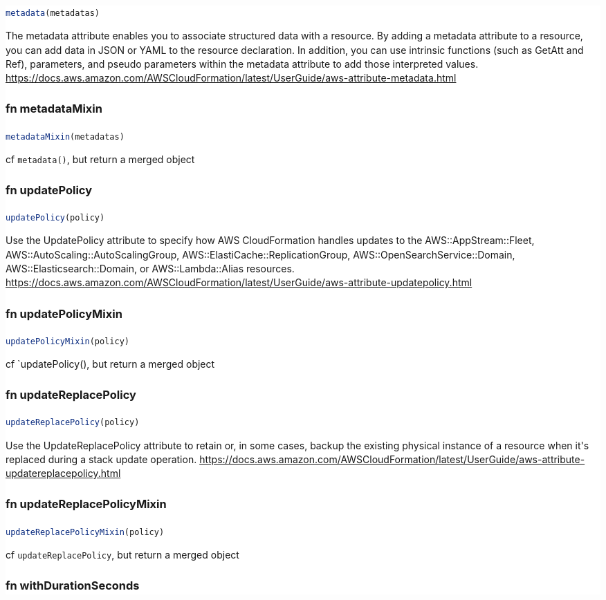 ```ts
metadata(metadatas)
```

The metadata attribute enables you to associate structured data with a resource. By adding a metadata attribute to a resource, you can add data in JSON or YAML to the resource declaration. In addition, you can use intrinsic functions (such as GetAtt and Ref), parameters, and pseudo parameters within the metadata attribute to add those interpreted values. 
https://docs.aws.amazon.com/AWSCloudFormation/latest/UserGuide/aws-attribute-metadata.html

### fn metadataMixin

```ts
metadataMixin(metadatas)
```

cf `metadata()`, but return a merged object

### fn updatePolicy

```ts
updatePolicy(policy)
```

Use the UpdatePolicy attribute to specify how AWS CloudFormation handles updates to the AWS::AppStream::Fleet, AWS::AutoScaling::AutoScalingGroup, AWS::ElastiCache::ReplicationGroup, AWS::OpenSearchService::Domain, AWS::Elasticsearch::Domain, or AWS::Lambda::Alias resources. 
https://docs.aws.amazon.com/AWSCloudFormation/latest/UserGuide/aws-attribute-updatepolicy.html

### fn updatePolicyMixin

```ts
updatePolicyMixin(policy)
```

cf `updatePolicy(), but return a merged object

### fn updateReplacePolicy

```ts
updateReplacePolicy(policy)
```

Use the UpdateReplacePolicy attribute to retain or, in some cases, backup the existing physical instance of a resource when it's replaced during a stack update operation. 
https://docs.aws.amazon.com/AWSCloudFormation/latest/UserGuide/aws-attribute-updatereplacepolicy.html

### fn updateReplacePolicyMixin

```ts
updateReplacePolicyMixin(policy)
```

cf `updateReplacePolicy`, but return a merged object

### fn withDurationSeconds
